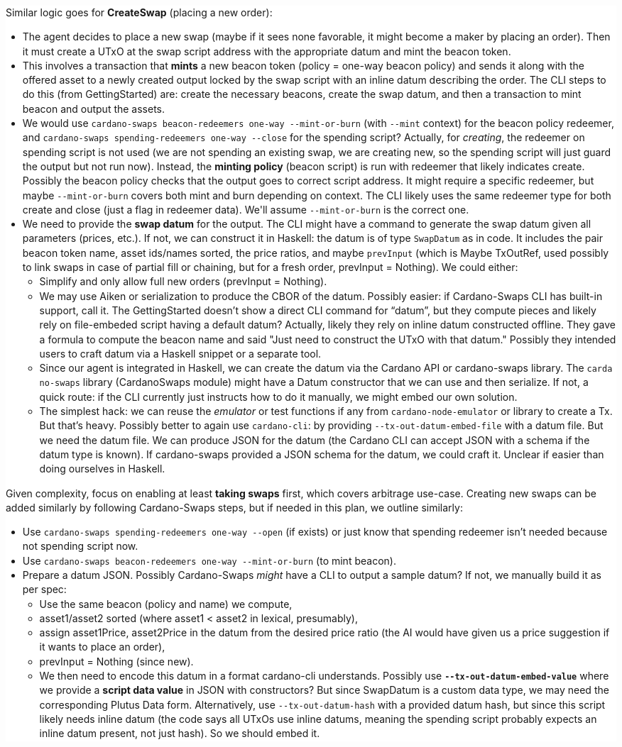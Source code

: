 Similar logic goes for **CreateSwap** (placing a new order):  
- The agent decides to place a new swap (maybe if it sees none favorable, it might become a maker by placing an order). Then it must create a UTxO at the swap script address with the appropriate datum and mint the beacon token.  
- This involves a transaction that **mints** a new beacon token (policy = one-way beacon policy) and sends it along with the offered asset to a newly created output locked by the swap script with an inline datum describing the order. The CLI steps to do this (from GettingStarted) are: create the necessary beacons, create the swap datum, and then a transaction to mint beacon and output the assets.  
- We would use `cardano-swaps beacon-redeemers one-way --mint-or-burn` (with `--mint` context) for the beacon policy redeemer, and `cardano-swaps spending-redeemers one-way --close` for the spending script? Actually, for *creating*, the redeemer on spending script is not used (we are not spending an existing swap, we are creating new, so the spending script will just guard the output but not run now). Instead, the **minting policy** (beacon script) is run with redeemer that likely indicates create. Possibly the beacon policy checks that the output goes to correct script address. It might require a specific redeemer, but maybe `--mint-or-burn` covers both mint and burn depending on context. The CLI likely uses the same redeemer type for both create and close (just a flag in redeemer data). We'll assume `--mint-or-burn` is the correct one.  
- We need to provide the **swap datum** for the output. The CLI might have a command to generate the swap datum given all parameters (prices, etc.). If not, we can construct it in Haskell: the datum is of type `SwapDatum` as in code. It includes the pair beacon token name, asset ids/names sorted, the price ratios, and maybe `prevInput` (which is Maybe TxOutRef, used possibly to link swaps in case of partial fill or chaining, but for a fresh order, prevInput = Nothing). We could either: 
  - Simplify and only allow full new orders (prevInput = Nothing). 
  - We may use Aiken or serialization to produce the CBOR of the datum. Possibly easier: if Cardano-Swaps CLI has built-in support, call it. The GettingStarted doesn’t show a direct CLI command for “datum”, but they compute pieces and likely rely on file-embeded script having a default datum? Actually, likely they rely on inline datum constructed offline. They gave a formula to compute the beacon name and said "Just need to construct the UTxO with that datum." Possibly they intended users to craft datum via a Haskell snippet or a separate tool. 
  - Since our agent is integrated in Haskell, we can create the datum via the Cardano API or cardano-swaps library. The `cardano-swaps` library (CardanoSwaps module) might have a Datum constructor that we can use and then serialize. If not, a quick route: if the CLI currently just instructs how to do it manually, we might embed our own solution. 
  - The simplest hack: we can reuse the *emulator* or test functions if any from `cardano-node-emulator` or library to create a Tx. But that’s heavy. Possibly better to again use `cardano-cli`: by providing `--tx-out-datum-embed-file` with a datum file. But we need the datum file. We can produce JSON for the datum (the Cardano CLI can accept JSON with a schema if the datum type is known). If cardano-swaps provided a JSON schema for the datum, we could craft it. Unclear if easier than doing ourselves in Haskell.

Given complexity, focus on enabling at least **taking swaps** first, which covers arbitrage use-case. Creating new swaps can be added similarly by following Cardano-Swaps steps, but if needed in this plan, we outline similarly:
- Use `cardano-swaps spending-redeemers one-way --open` (if exists) or just know that spending redeemer isn’t needed because not spending script now.
- Use `cardano-swaps beacon-redeemers one-way --mint-or-burn` (to mint beacon).
- Prepare a datum JSON. Possibly Cardano-Swaps *might* have a CLI to output a sample datum? If not, we manually build it as per spec:
  - Use the same beacon (policy and name) we compute,
  - asset1/asset2 sorted (where asset1 < asset2 in lexical, presumably),
  - assign asset1Price, asset2Price in the datum from the desired price ratio (the AI would have given us a price suggestion if it wants to place an order),
  - prevInput = Nothing (since new).
  - We then need to encode this datum in a format cardano-cli understands. Possibly use **`--tx-out-datum-embed-value`** where we provide a **script data value** in JSON with constructors? But since SwapDatum is a custom data type, we may need the corresponding Plutus Data form. Alternatively, use `--tx-out-datum-hash` with a provided datum hash, but since this script likely needs inline datum (the code says all UTxOs use inline datums, meaning the spending script probably expects an inline datum present, not just hash). So we should embed it.
